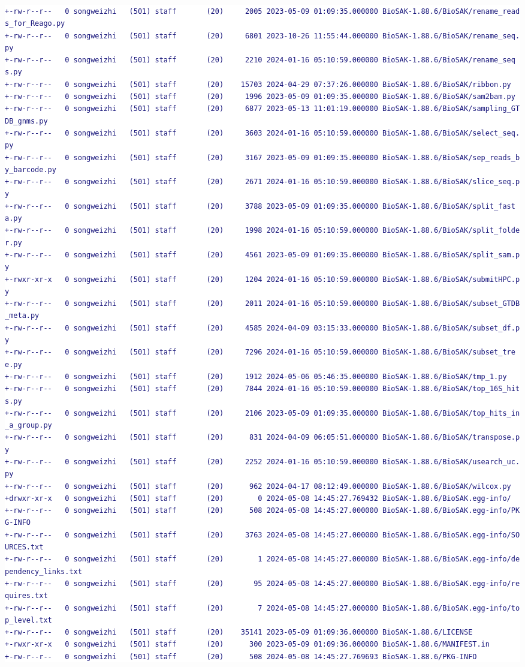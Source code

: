```diff
+-rw-r--r--   0 songweizhi   (501) staff       (20)     2005 2023-05-09 01:09:35.000000 BioSAK-1.88.6/BioSAK/rename_reads_for_Reago.py
+-rw-r--r--   0 songweizhi   (501) staff       (20)     6801 2023-10-26 11:55:44.000000 BioSAK-1.88.6/BioSAK/rename_seq.py
+-rw-r--r--   0 songweizhi   (501) staff       (20)     2210 2024-01-16 05:10:59.000000 BioSAK-1.88.6/BioSAK/rename_seqs.py
+-rw-r--r--   0 songweizhi   (501) staff       (20)    15703 2024-04-29 07:37:26.000000 BioSAK-1.88.6/BioSAK/ribbon.py
+-rw-r--r--   0 songweizhi   (501) staff       (20)     1996 2023-05-09 01:09:35.000000 BioSAK-1.88.6/BioSAK/sam2bam.py
+-rw-r--r--   0 songweizhi   (501) staff       (20)     6877 2023-05-13 11:01:19.000000 BioSAK-1.88.6/BioSAK/sampling_GTDB_gnms.py
+-rw-r--r--   0 songweizhi   (501) staff       (20)     3603 2024-01-16 05:10:59.000000 BioSAK-1.88.6/BioSAK/select_seq.py
+-rw-r--r--   0 songweizhi   (501) staff       (20)     3167 2023-05-09 01:09:35.000000 BioSAK-1.88.6/BioSAK/sep_reads_by_barcode.py
+-rw-r--r--   0 songweizhi   (501) staff       (20)     2671 2024-01-16 05:10:59.000000 BioSAK-1.88.6/BioSAK/slice_seq.py
+-rw-r--r--   0 songweizhi   (501) staff       (20)     3788 2023-05-09 01:09:35.000000 BioSAK-1.88.6/BioSAK/split_fasta.py
+-rw-r--r--   0 songweizhi   (501) staff       (20)     1998 2024-01-16 05:10:59.000000 BioSAK-1.88.6/BioSAK/split_folder.py
+-rw-r--r--   0 songweizhi   (501) staff       (20)     4561 2023-05-09 01:09:35.000000 BioSAK-1.88.6/BioSAK/split_sam.py
+-rwxr-xr-x   0 songweizhi   (501) staff       (20)     1204 2024-01-16 05:10:59.000000 BioSAK-1.88.6/BioSAK/submitHPC.py
+-rw-r--r--   0 songweizhi   (501) staff       (20)     2011 2024-01-16 05:10:59.000000 BioSAK-1.88.6/BioSAK/subset_GTDB_meta.py
+-rw-r--r--   0 songweizhi   (501) staff       (20)     4585 2024-04-09 03:15:33.000000 BioSAK-1.88.6/BioSAK/subset_df.py
+-rw-r--r--   0 songweizhi   (501) staff       (20)     7296 2024-01-16 05:10:59.000000 BioSAK-1.88.6/BioSAK/subset_tree.py
+-rw-r--r--   0 songweizhi   (501) staff       (20)     1912 2024-05-06 05:46:35.000000 BioSAK-1.88.6/BioSAK/tmp_1.py
+-rw-r--r--   0 songweizhi   (501) staff       (20)     7844 2024-01-16 05:10:59.000000 BioSAK-1.88.6/BioSAK/top_16S_hits.py
+-rw-r--r--   0 songweizhi   (501) staff       (20)     2106 2023-05-09 01:09:35.000000 BioSAK-1.88.6/BioSAK/top_hits_in_a_group.py
+-rw-r--r--   0 songweizhi   (501) staff       (20)      831 2024-04-09 06:05:51.000000 BioSAK-1.88.6/BioSAK/transpose.py
+-rw-r--r--   0 songweizhi   (501) staff       (20)     2252 2024-01-16 05:10:59.000000 BioSAK-1.88.6/BioSAK/usearch_uc.py
+-rw-r--r--   0 songweizhi   (501) staff       (20)      962 2024-04-17 08:12:49.000000 BioSAK-1.88.6/BioSAK/wilcox.py
+drwxr-xr-x   0 songweizhi   (501) staff       (20)        0 2024-05-08 14:45:27.769432 BioSAK-1.88.6/BioSAK.egg-info/
+-rw-r--r--   0 songweizhi   (501) staff       (20)      508 2024-05-08 14:45:27.000000 BioSAK-1.88.6/BioSAK.egg-info/PKG-INFO
+-rw-r--r--   0 songweizhi   (501) staff       (20)     3763 2024-05-08 14:45:27.000000 BioSAK-1.88.6/BioSAK.egg-info/SOURCES.txt
+-rw-r--r--   0 songweizhi   (501) staff       (20)        1 2024-05-08 14:45:27.000000 BioSAK-1.88.6/BioSAK.egg-info/dependency_links.txt
+-rw-r--r--   0 songweizhi   (501) staff       (20)       95 2024-05-08 14:45:27.000000 BioSAK-1.88.6/BioSAK.egg-info/requires.txt
+-rw-r--r--   0 songweizhi   (501) staff       (20)        7 2024-05-08 14:45:27.000000 BioSAK-1.88.6/BioSAK.egg-info/top_level.txt
+-rw-r--r--   0 songweizhi   (501) staff       (20)    35141 2023-05-09 01:09:36.000000 BioSAK-1.88.6/LICENSE
+-rwxr-xr-x   0 songweizhi   (501) staff       (20)      300 2023-05-09 01:09:36.000000 BioSAK-1.88.6/MANIFEST.in
+-rw-r--r--   0 songweizhi   (501) staff       (20)      508 2024-05-08 14:45:27.769693 BioSAK-1.88.6/PKG-INFO
```